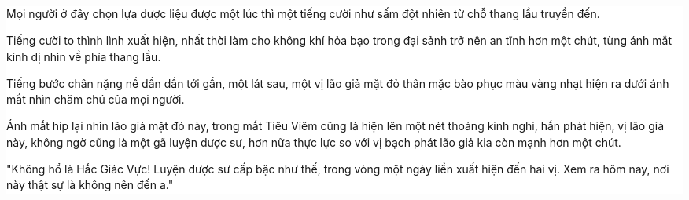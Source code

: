 Mọi người ở đây chọn lựa dược liệu được một lúc thì một tiếng cười như sấm đột nhiên từ chỗ thang lầu truyền đến.

Tiếng cười to thình lình xuất hiện, nhất thời làm cho không khí hỏa bạo trong đại sảnh trở nên an tĩnh hơn một chút, từng ánh mắt kinh dị nhìn về phía thang lầu.

Tiếng bước chân nặng nề dần dần tới gần, một lát sau, một vị lão giả mặt đỏ thân mặc bào phục màu vàng nhạt hiện ra dưới ánh mắt nhìn chăm chú của mọi người.

Ánh mắt híp lại nhìn lão giả mặt đỏ này, trong mắt Tiêu Viêm cũng là hiện lên một nét thoáng kinh nghi, hắn phát hiện, vị lão giả này, không ngờ cũng là một gã luyện dược sư, hơn nữa thực lực so với vị bạch phát lão giả kia còn mạnh hơn một chút.

"Không hổ là Hắc Giác Vực! Luyện dược sư cấp bậc như thế, trong vòng một ngày liền xuất hiện đến hai vị. Xem ra hôm nay, nơi này thật sự là không nên đến a."




